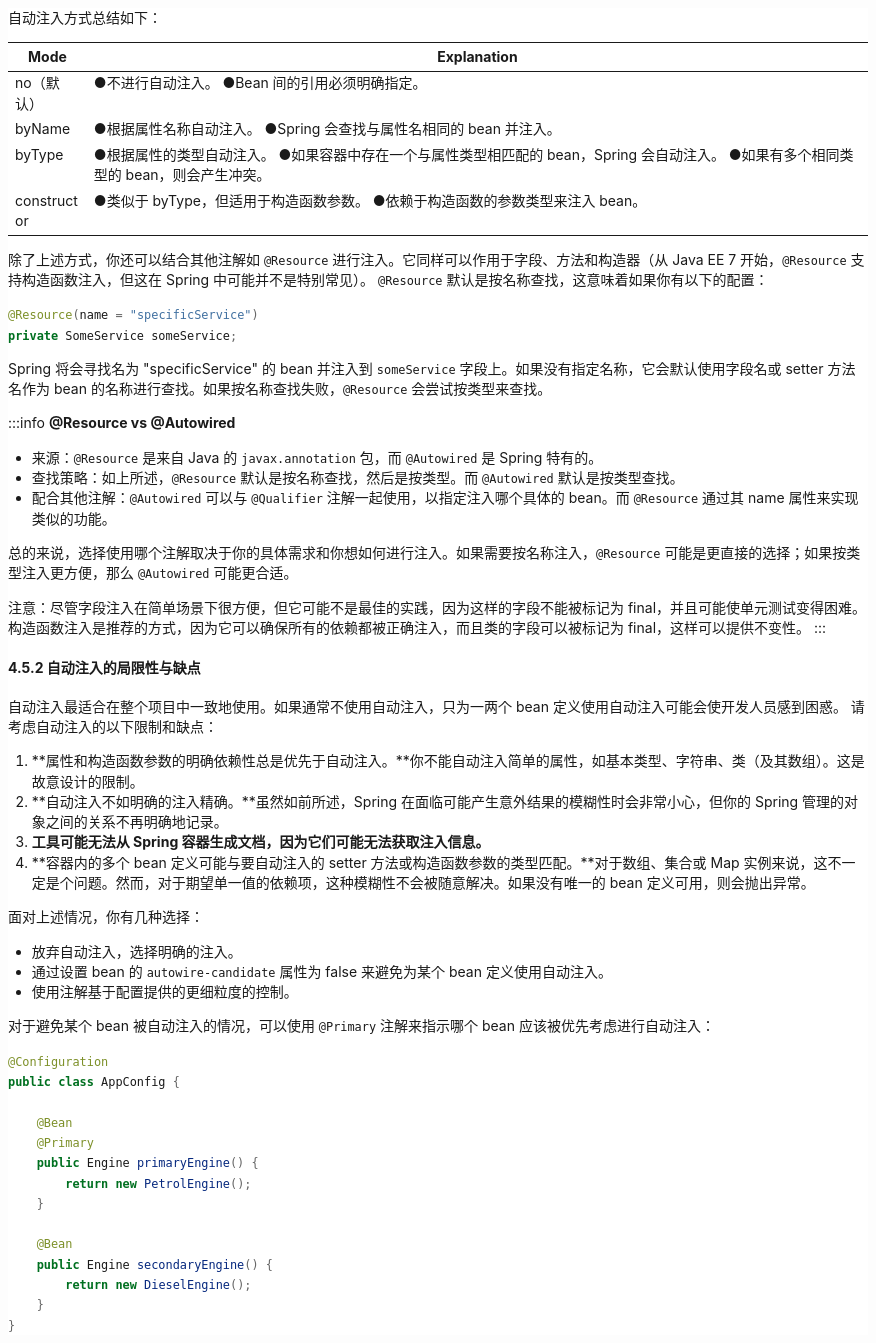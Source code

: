 自动注入方式总结如下：

| Mode        | Explanation                                                  |
| ----------- | ------------------------------------------------------------ |
| no（默认）  | ●不进行自动注入。 ●Bean 间的引用必须明确指定。               |
| byName      | ●根据属性名称自动注入。 ●Spring 会查找与属性名相同的 bean 并注入。 |
| byType      | ●根据属性的类型自动注入。 ●如果容器中存在一个与属性类型相匹配的 bean，Spring 会自动注入。 ●如果有多个相同类型的 bean，则会产生冲突。 |
| constructor | ●类似于 byType，但适用于构造函数参数。 ●依赖于构造函数的参数类型来注入 bean。 |

除了上述方式，你还可以结合其他注解如  `@Resource` 进行注入。它同样可以作用于字段、方法和构造器（从 Java EE 7 开始，`@Resource` 支持构造函数注入，但这在 Spring 中可能并不是特别常见）。
`@Resource` 默认是按名称查找，这意味着如果你有以下的配置：

```java
@Resource(name = "specificService")
private SomeService someService;
```
Spring 将会寻找名为 "specificService" 的 bean 并注入到 `someService` 字段上。如果没有指定名称，它会默认使用字段名或 setter 方法名作为 bean 的名称进行查找。如果按名称查找失败，`@Resource` 会尝试按类型来查找。

:::info
**@Resource vs @Autowired**

- 来源：`@Resource` 是来自 Java 的 `javax.annotation` 包，而 `@Autowired` 是 Spring 特有的。
- 查找策略：如上所述，`@Resource` 默认是按名称查找，然后是按类型。而 `@Autowired` 默认是按类型查找。
- 配合其他注解：`@Autowired` 可以与 `@Qualifier` 注解一起使用，以指定注入哪个具体的 bean。而 `@Resource` 通过其 name 属性来实现类似的功能。

总的来说，选择使用哪个注解取决于你的具体需求和你想如何进行注入。如果需要按名称注入，`@Resource` 可能是更直接的选择；如果按类型注入更方便，那么 `@Autowired` 可能更合适。

注意：尽管字段注入在简单场景下很方便，但它可能不是最佳的实践，因为这样的字段不能被标记为 final，并且可能使单元测试变得困难。构造函数注入是推荐的方式，因为它可以确保所有的依赖都被正确注入，而且类的字段可以被标记为 final，这样可以提供不变性。
:::

#### 4.5.2 自动注入的局限性与缺点
自动注入最适合在整个项目中一致地使用。如果通常不使用自动注入，只为一两个 bean 定义使用自动注入可能会使开发人员感到困惑。
请考虑自动注入的以下限制和缺点：

1. **属性和构造函数参数的明确依赖性总是优先于自动注入。**你不能自动注入简单的属性，如基本类型、字符串、类（及其数组）。这是故意设计的限制。
2. **自动注入不如明确的注入精确。**虽然如前所述，Spring 在面临可能产生意外结果的模糊性时会非常小心，但你的 Spring 管理的对象之间的关系不再明确地记录。
3. **工具可能无法从 Spring 容器生成文档，因为它们可能无法获取注入信息。**
4. **容器内的多个 bean 定义可能与要自动注入的 setter 方法或构造函数参数的类型匹配。**对于数组、集合或 Map 实例来说，这不一定是个问题。然而，对于期望单一值的依赖项，这种模糊性不会被随意解决。如果没有唯一的 bean 定义可用，则会抛出异常。

面对上述情况，你有几种选择：

- 放弃自动注入，选择明确的注入。
- 通过设置 bean 的 `autowire-candidate` 属性为 false 来避免为某个 bean 定义使用自动注入。
- 使用注解基于配置提供的更细粒度的控制。

对于避免某个 bean 被自动注入的情况，可以使用 `@Primary` 注解来指示哪个 bean 应该被优先考虑进行自动注入：
```java
@Configuration
public class AppConfig {

    @Bean
    @Primary
    public Engine primaryEngine() {
        return new PetrolEngine();
    }

    @Bean
    public Engine secondaryEngine() {
        return new DieselEngine();
    }
}
```